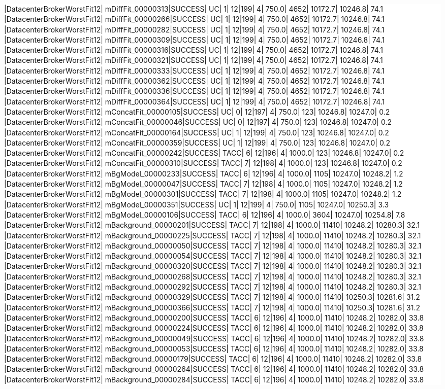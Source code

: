 |DatacenterBrokerWorstFit12|     mDiffFit_00000313|SUCCESS|    UC|   1|       12|199|        4|     750.0|       4652|  10172.7|   10246.8|    74.1
|DatacenterBrokerWorstFit12|     mDiffFit_00000266|SUCCESS|    UC|   1|       12|199|        4|     750.0|       4652|  10172.7|   10246.8|    74.1
|DatacenterBrokerWorstFit12|     mDiffFit_00000282|SUCCESS|    UC|   1|       12|199|        4|     750.0|       4652|  10172.7|   10246.8|    74.1
|DatacenterBrokerWorstFit12|     mDiffFit_00000309|SUCCESS|    UC|   1|       12|199|        4|     750.0|       4652|  10172.7|   10246.8|    74.1
|DatacenterBrokerWorstFit12|     mDiffFit_00000316|SUCCESS|    UC|   1|       12|199|        4|     750.0|       4652|  10172.7|   10246.8|    74.1
|DatacenterBrokerWorstFit12|     mDiffFit_00000321|SUCCESS|    UC|   1|       12|199|        4|     750.0|       4652|  10172.7|   10246.8|    74.1
|DatacenterBrokerWorstFit12|     mDiffFit_00000333|SUCCESS|    UC|   1|       12|199|        4|     750.0|       4652|  10172.7|   10246.8|    74.1
|DatacenterBrokerWorstFit12|     mDiffFit_00000362|SUCCESS|    UC|   1|       12|199|        4|     750.0|       4652|  10172.7|   10246.8|    74.1
|DatacenterBrokerWorstFit12|     mDiffFit_00000336|SUCCESS|    UC|   1|       12|199|        4|     750.0|       4652|  10172.7|   10246.8|    74.1
|DatacenterBrokerWorstFit12|     mDiffFit_00000364|SUCCESS|    UC|   1|       12|199|        4|     750.0|       4652|  10172.7|   10246.8|    74.1
|DatacenterBrokerWorstFit12|   mConcatFit_00000105|SUCCESS|    UC|   0|       12|197|        4|     750.0|        123|  10246.8|   10247.0|     0.2
|DatacenterBrokerWorstFit12|   mConcatFit_00000046|SUCCESS|    UC|   0|       12|197|        4|     750.0|        123|  10246.8|   10247.0|     0.2
|DatacenterBrokerWorstFit12|   mConcatFit_00000164|SUCCESS|    UC|   1|       12|199|        4|     750.0|        123|  10246.8|   10247.0|     0.2
|DatacenterBrokerWorstFit12|   mConcatFit_00000359|SUCCESS|    UC|   1|       12|199|        4|     750.0|        123|  10246.8|   10247.0|     0.2
|DatacenterBrokerWorstFit12|   mConcatFit_00000242|SUCCESS|  TACC|   6|       12|196|        4|    1000.0|        123|  10246.8|   10247.0|     0.2
|DatacenterBrokerWorstFit12|   mConcatFit_00000310|SUCCESS|  TACC|   7|       12|198|        4|    1000.0|        123|  10246.8|   10247.0|     0.2
|DatacenterBrokerWorstFit12|     mBgModel_00000233|SUCCESS|  TACC|   6|       12|196|        4|    1000.0|       1105|  10247.0|   10248.2|     1.2
|DatacenterBrokerWorstFit12|     mBgModel_00000047|SUCCESS|  TACC|   7|       12|198|        4|    1000.0|       1105|  10247.0|   10248.2|     1.2
|DatacenterBrokerWorstFit12|     mBgModel_00000301|SUCCESS|  TACC|   7|       12|198|        4|    1000.0|       1105|  10247.0|   10248.2|     1.2
|DatacenterBrokerWorstFit12|     mBgModel_00000351|SUCCESS|    UC|   1|       12|199|        4|     750.0|       1105|  10247.0|   10250.3|     3.3
|DatacenterBrokerWorstFit12|     mBgModel_00000106|SUCCESS|  TACC|   6|       12|196|        4|    1000.0|       3604|  10247.0|   10254.8|     7.8
|DatacenterBrokerWorstFit12|  mBackground_00000201|SUCCESS|  TACC|   7|       12|198|        4|    1000.0|      11410|  10248.2|   10280.3|    32.1
|DatacenterBrokerWorstFit12|  mBackground_00000225|SUCCESS|  TACC|   7|       12|198|        4|    1000.0|      11410|  10248.2|   10280.3|    32.1
|DatacenterBrokerWorstFit12|  mBackground_00000050|SUCCESS|  TACC|   7|       12|198|        4|    1000.0|      11410|  10248.2|   10280.3|    32.1
|DatacenterBrokerWorstFit12|  mBackground_00000054|SUCCESS|  TACC|   7|       12|198|        4|    1000.0|      11410|  10248.2|   10280.3|    32.1
|DatacenterBrokerWorstFit12|  mBackground_00000320|SUCCESS|  TACC|   7|       12|198|        4|    1000.0|      11410|  10248.2|   10280.3|    32.1
|DatacenterBrokerWorstFit12|  mBackground_00000268|SUCCESS|  TACC|   7|       12|198|        4|    1000.0|      11410|  10248.2|   10280.3|    32.1
|DatacenterBrokerWorstFit12|  mBackground_00000292|SUCCESS|  TACC|   7|       12|198|        4|    1000.0|      11410|  10248.2|   10280.3|    32.1
|DatacenterBrokerWorstFit12|  mBackground_00000329|SUCCESS|  TACC|   7|       12|198|        4|    1000.0|      11410|  10250.3|   10281.6|    31.2
|DatacenterBrokerWorstFit12|  mBackground_00000366|SUCCESS|  TACC|   7|       12|198|        4|    1000.0|      11410|  10250.3|   10281.6|    31.2
|DatacenterBrokerWorstFit12|  mBackground_00000200|SUCCESS|  TACC|   6|       12|196|        4|    1000.0|      11410|  10248.2|   10282.0|    33.8
|DatacenterBrokerWorstFit12|  mBackground_00000224|SUCCESS|  TACC|   6|       12|196|        4|    1000.0|      11410|  10248.2|   10282.0|    33.8
|DatacenterBrokerWorstFit12|  mBackground_00000049|SUCCESS|  TACC|   6|       12|196|        4|    1000.0|      11410|  10248.2|   10282.0|    33.8
|DatacenterBrokerWorstFit12|  mBackground_00000053|SUCCESS|  TACC|   6|       12|196|        4|    1000.0|      11410|  10248.2|   10282.0|    33.8
|DatacenterBrokerWorstFit12|  mBackground_00000179|SUCCESS|  TACC|   6|       12|196|        4|    1000.0|      11410|  10248.2|   10282.0|    33.8
|DatacenterBrokerWorstFit12|  mBackground_00000264|SUCCESS|  TACC|   6|       12|196|        4|    1000.0|      11410|  10248.2|   10282.0|    33.8
|DatacenterBrokerWorstFit12|  mBackground_00000284|SUCCESS|  TACC|   6|       12|196|        4|    1000.0|      11410|  10248.2|   10282.0|    33.8